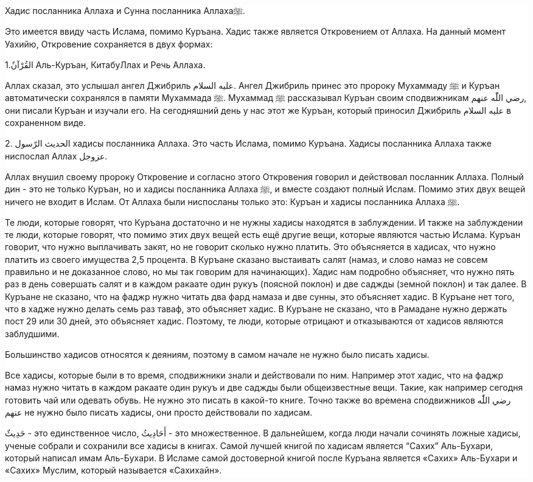 Хадис посланника Аллаха и Сунна посланника Аллахаﷺ.

Это имеется ввиду часть Ислама, помимо Куръана. Хадис также является
Откровением от Аллаха. На данный момент Уахийю, Откровение сохраняется в
двух формах:

1.القُرْآنٌ Аль-Куръан, КитабуЛлах и Речь Аллаха. 

Аллах сказал, это услышал ангел Джибриль عليه السلام. Ангел Джибриль
принес это пророку Мухаммаду ﷺ и Куръан автоматически сохранялся в
памяти Мухаммада ﷺ. Мухаммад ﷺ рассказывал Куръан своим сподвижникам رضي
اللّٰه عنهم, они писали Куръан и изучали его. На сегодняшний день у нас
этот же Куръан, который приносил Джибриль عليه السلام в сохраненном
виде.

2\. الحدیث الرّسول хадисы посланника Аллаха. Это часть Ислама, помимо
Куръана. Хадисы посланника Аллаха также ниспослал Аллах عزوجل. 

Аллах внушил своему пророку Откровение и согласно этого Откровения
говорил и действовал посланник Аллаха. Полный дин - это не только
Куръан, но и хадисы посланника Аллаха ﷺ, и вместе создают полный Ислам.
Помимо этих двух вещей ничего не входит в Ислам. От Аллаха были
ниспосланы только это: Куръан и хадисы посланника Аллаха ﷺ. 

Те люди, которые говорят, что Куръана достаточно и не нужны хадисы
находятся в заблуждении. И также на заблуждении те люди, которые
говорят, что помимо этих двух вещей есть ещё другие вещи, которые
являются частью Ислама. Куръан говорит, что нужно выплачивать закят, но
не говорит сколько нужно платить. Это объясняется в хадисах, что нужно
платить из своего имущества 2,5 процента. В Куръане сказано выстаивать
салят (намаз, и слово намаз не совсем правильно и не доказанное слово,
но мы так говорим для начинающих). Хадис нам подробно объясняет, что
нужно пять раз в день совершать салят и в каждом ракаате один рукуъ
(поясной поклон) и две саджды (земной поклон) и так далее. В Куръане не
сказано, что на фаджр нужно читать два фард намаза и две сунны, это
объясняет хадис. В Куръане нет того, что в хадже нужно делать семь раз
таваф, это объясняет хадис. В Куръане не сказано, что в Рамадане нужно
держать пост 29 или 30 дней, это объясняет хадис. Поэтому, те люди,
которые отрицают и отказываются от хадисов являются заблудшими. 

Большинство хадисов относятся к деяниям, поэтому в самом начале не нужно
было писать хадисы. 

Все хадисы, которые были в то время, сподвижники знали и действовали по
ним. Например этот хадис, что на фаджр намаз нужно читать в каждом
ракаате один рукуъ и две саджды были общеизвестные вещи. Такие, как
например сегодня готовить чай или одевать обувь. Не нужно это писать в
какой-то книге. Точно также во времена сподвижников رضي اللّٰه عنهم не
нужно было писать хадисы, они просто действовали по хадисам.

حَدِيثٌ - это единственное число, أَحَادِيثُ - это множественное. В дальнейшем,
когда люди начали сочинять ложные хадисы, ученые собрали и сохранили все
хадисы в книгах. Самой лучшей книгой по хадисам является “Сахих”
Аль-Бухари, который написал имам Аль-Бухари. В Исламе самой достоверной
книгой после Куръана является «Сахих» Аль-Бухари и «Сахих» Муслим,
который называется «Сахихайн». 
